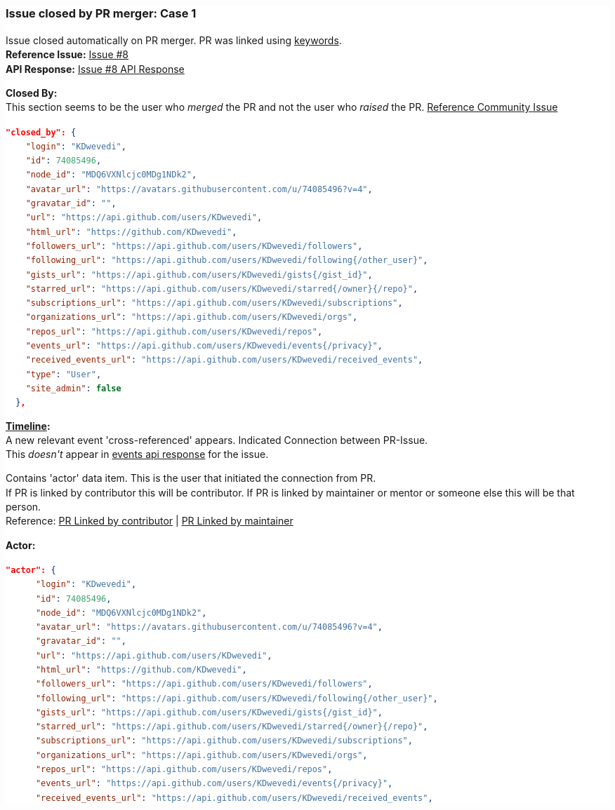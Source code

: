 ```json
```

### Issue closed by PR merger: Case 1
Issue closed automatically on PR merger. PR was linked using [keywords](https://docs.github.com/en/issues/tracking-your-work-with-issues/linking-a-pull-request-to-an-issue#linking-a-pull-request-to-an-issue-using-a-keyword).    
**Reference Issue:** [Issue #8](https://github.com/KDwevedi/c4gt-docs/issues/8)    
**API Response:** [Issue #8 API Response](https://api.github.com/repos/KDwevedi/c4gt-docs/issues/8)    

**Closed By:**   
This section seems to be the user who *merged* the PR and not the user who *raised* the PR. [Reference Community Issue](https://api.github.com/repos/Code4GovTech/discord-bot/issues/6)    
```json
"closed_by": {
    "login": "KDwevedi",
    "id": 74085496,
    "node_id": "MDQ6VXNlcjc0MDg1NDk2",
    "avatar_url": "https://avatars.githubusercontent.com/u/74085496?v=4",
    "gravatar_id": "",
    "url": "https://api.github.com/users/KDwevedi",
    "html_url": "https://github.com/KDwevedi",
    "followers_url": "https://api.github.com/users/KDwevedi/followers",
    "following_url": "https://api.github.com/users/KDwevedi/following{/other_user}",
    "gists_url": "https://api.github.com/users/KDwevedi/gists{/gist_id}",
    "starred_url": "https://api.github.com/users/KDwevedi/starred{/owner}{/repo}",
    "subscriptions_url": "https://api.github.com/users/KDwevedi/subscriptions",
    "organizations_url": "https://api.github.com/users/KDwevedi/orgs",
    "repos_url": "https://api.github.com/users/KDwevedi/repos",
    "events_url": "https://api.github.com/users/KDwevedi/events{/privacy}",
    "received_events_url": "https://api.github.com/users/KDwevedi/received_events",
    "type": "User",
    "site_admin": false
  },
```
**[Timeline](https://api.github.com/repos/KDwevedi/c4gt-docs/issues/8/timeline):**   
A new relevant event 'cross-referenced' appears. Indicated Connection between PR-Issue.    
This *doesn't* appear in [events api response](https://api.github.com/repos/KDwevedi/c4gt-docs/issues/8/events) for the issue.    

Contains 'actor' data item. This is the user that initiated the connection from PR.    
If PR is linked by contributor this will be contributor. If PR is linked by maintainer or mentor or someone else this will be that person.    
Reference: [PR Linked by contributor](https://api.github.com/repos/Code4GovTech/website/issues/18/timeline) | [PR Linked by maintainer](https://api.github.com/repos/Code4GovTech/discord-bot/issues/6/timeline)    

**Actor:**
```json
"actor": {
      "login": "KDwevedi",
      "id": 74085496,
      "node_id": "MDQ6VXNlcjc0MDg1NDk2",
      "avatar_url": "https://avatars.githubusercontent.com/u/74085496?v=4",
      "gravatar_id": "",
      "url": "https://api.github.com/users/KDwevedi",
      "html_url": "https://github.com/KDwevedi",
      "followers_url": "https://api.github.com/users/KDwevedi/followers",
      "following_url": "https://api.github.com/users/KDwevedi/following{/other_user}",
      "gists_url": "https://api.github.com/users/KDwevedi/gists{/gist_id}",
      "starred_url": "https://api.github.com/users/KDwevedi/starred{/owner}{/repo}",
      "subscriptions_url": "https://api.github.com/users/KDwevedi/subscriptions",
      "organizations_url": "https://api.github.com/users/KDwevedi/orgs",
      "repos_url": "https://api.github.com/users/KDwevedi/repos",
      "events_url": "https://api.github.com/users/KDwevedi/events{/privacy}",
      "received_events_url": "https://api.github.com/users/KDwevedi/received_events",
```